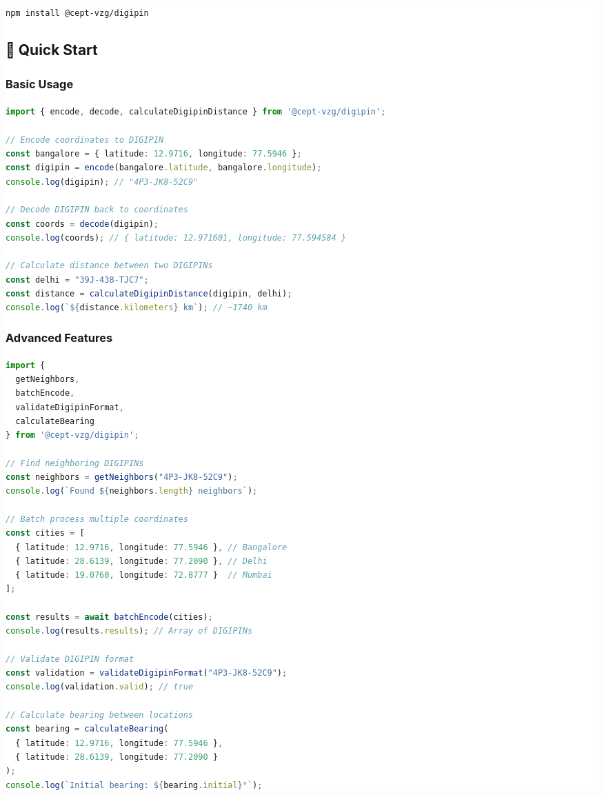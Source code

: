 ```bash
npm install @cept-vzg/digipin
```

## 🏃 Quick Start

### Basic Usage

```typescript
import { encode, decode, calculateDigipinDistance } from '@cept-vzg/digipin';

// Encode coordinates to DIGIPIN
const bangalore = { latitude: 12.9716, longitude: 77.5946 };
const digipin = encode(bangalore.latitude, bangalore.longitude);
console.log(digipin); // "4P3-JK8-52C9"

// Decode DIGIPIN back to coordinates
const coords = decode(digipin);
console.log(coords); // { latitude: 12.971601, longitude: 77.594584 }

// Calculate distance between two DIGIPINs
const delhi = "39J-438-TJC7";
const distance = calculateDigipinDistance(digipin, delhi);
console.log(`${distance.kilometers} km`); // ~1740 km
```

### Advanced Features

```typescript
import { 
  getNeighbors, 
  batchEncode, 
  validateDigipinFormat,
  calculateBearing
} from '@cept-vzg/digipin';

// Find neighboring DIGIPINs
const neighbors = getNeighbors("4P3-JK8-52C9");
console.log(`Found ${neighbors.length} neighbors`);

// Batch process multiple coordinates
const cities = [
  { latitude: 12.9716, longitude: 77.5946 }, // Bangalore
  { latitude: 28.6139, longitude: 77.2090 }, // Delhi
  { latitude: 19.0760, longitude: 72.8777 }  // Mumbai
];

const results = await batchEncode(cities);
console.log(results.results); // Array of DIGIPINs

// Validate DIGIPIN format
const validation = validateDigipinFormat("4P3-JK8-52C9");
console.log(validation.valid); // true

// Calculate bearing between locations
const bearing = calculateBearing(
  { latitude: 12.9716, longitude: 77.5946 },
  { latitude: 28.6139, longitude: 77.2090 }
);
console.log(`Initial bearing: ${bearing.initial}°`);
```
